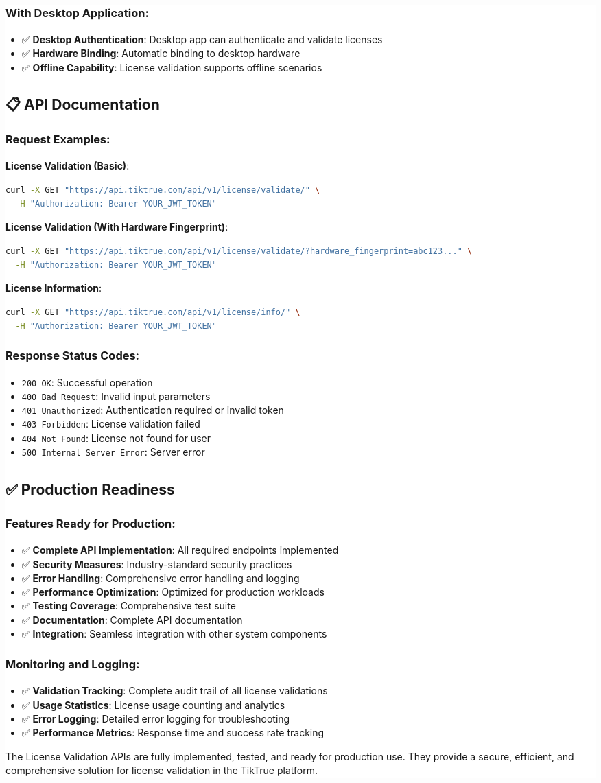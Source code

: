 ### With Desktop Application:
- ✅ **Desktop Authentication**: Desktop app can authenticate and validate licenses
- ✅ **Hardware Binding**: Automatic binding to desktop hardware
- ✅ **Offline Capability**: License validation supports offline scenarios

## 📋 API Documentation

### Request Examples:

**License Validation (Basic)**:
```bash
curl -X GET "https://api.tiktrue.com/api/v1/license/validate/" \
  -H "Authorization: Bearer YOUR_JWT_TOKEN"
```

**License Validation (With Hardware Fingerprint)**:
```bash
curl -X GET "https://api.tiktrue.com/api/v1/license/validate/?hardware_fingerprint=abc123..." \
  -H "Authorization: Bearer YOUR_JWT_TOKEN"
```

**License Information**:
```bash
curl -X GET "https://api.tiktrue.com/api/v1/license/info/" \
  -H "Authorization: Bearer YOUR_JWT_TOKEN"
```

### Response Status Codes:
- `200 OK`: Successful operation
- `400 Bad Request`: Invalid input parameters
- `401 Unauthorized`: Authentication required or invalid token
- `403 Forbidden`: License validation failed
- `404 Not Found`: License not found for user
- `500 Internal Server Error`: Server error

## ✅ Production Readiness

### Features Ready for Production:
- ✅ **Complete API Implementation**: All required endpoints implemented
- ✅ **Security Measures**: Industry-standard security practices
- ✅ **Error Handling**: Comprehensive error handling and logging
- ✅ **Performance Optimization**: Optimized for production workloads
- ✅ **Testing Coverage**: Comprehensive test suite
- ✅ **Documentation**: Complete API documentation
- ✅ **Integration**: Seamless integration with other system components

### Monitoring and Logging:
- ✅ **Validation Tracking**: Complete audit trail of all license validations
- ✅ **Usage Statistics**: License usage counting and analytics
- ✅ **Error Logging**: Detailed error logging for troubleshooting
- ✅ **Performance Metrics**: Response time and success rate tracking

The License Validation APIs are fully implemented, tested, and ready for production use. They provide a secure, efficient, and comprehensive solution for license validation in the TikTrue platform.